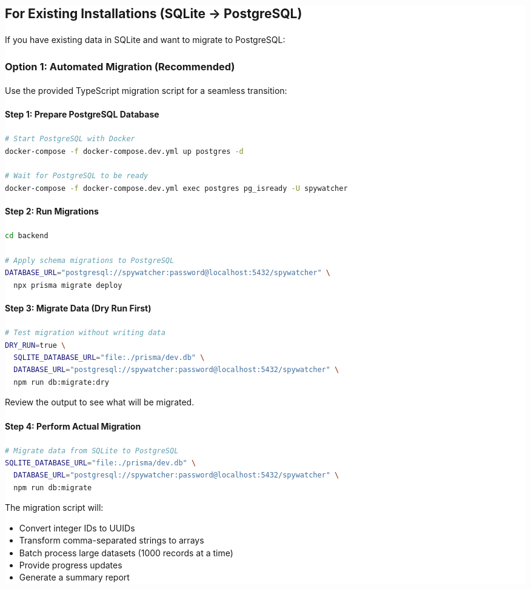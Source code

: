 ## For Existing Installations (SQLite → PostgreSQL)

If you have existing data in SQLite and want to migrate to PostgreSQL:

### Option 1: Automated Migration (Recommended)

Use the provided TypeScript migration script for a seamless transition:

#### Step 1: Prepare PostgreSQL Database

```bash
# Start PostgreSQL with Docker
docker-compose -f docker-compose.dev.yml up postgres -d

# Wait for PostgreSQL to be ready
docker-compose -f docker-compose.dev.yml exec postgres pg_isready -U spywatcher
```

#### Step 2: Run Migrations

```bash
cd backend

# Apply schema migrations to PostgreSQL
DATABASE_URL="postgresql://spywatcher:password@localhost:5432/spywatcher" \
  npx prisma migrate deploy
```

#### Step 3: Migrate Data (Dry Run First)

```bash
# Test migration without writing data
DRY_RUN=true \
  SQLITE_DATABASE_URL="file:./prisma/dev.db" \
  DATABASE_URL="postgresql://spywatcher:password@localhost:5432/spywatcher" \
  npm run db:migrate:dry
```

Review the output to see what will be migrated.

#### Step 4: Perform Actual Migration

```bash
# Migrate data from SQLite to PostgreSQL
SQLITE_DATABASE_URL="file:./prisma/dev.db" \
  DATABASE_URL="postgresql://spywatcher:password@localhost:5432/spywatcher" \
  npm run db:migrate
```

The migration script will:
- Convert integer IDs to UUIDs
- Transform comma-separated strings to arrays
- Batch process large datasets (1000 records at a time)
- Provide progress updates
- Generate a summary report
